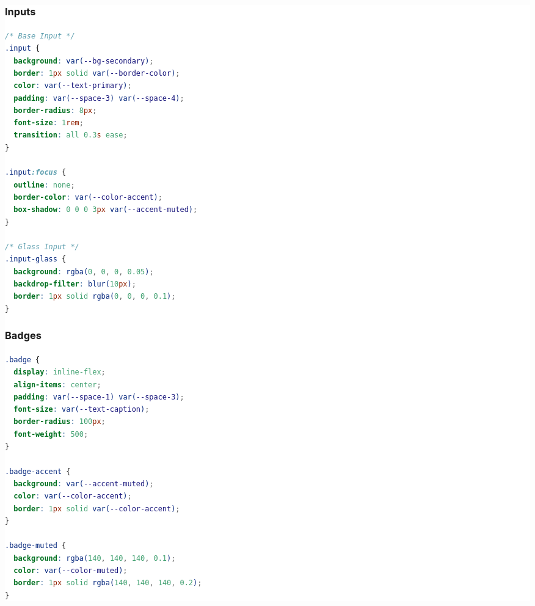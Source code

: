 ### Inputs
```css
/* Base Input */
.input {
  background: var(--bg-secondary);
  border: 1px solid var(--border-color);
  color: var(--text-primary);
  padding: var(--space-3) var(--space-4);
  border-radius: 8px;
  font-size: 1rem;
  transition: all 0.3s ease;
}

.input:focus {
  outline: none;
  border-color: var(--color-accent);
  box-shadow: 0 0 0 3px var(--accent-muted);
}

/* Glass Input */
.input-glass {
  background: rgba(0, 0, 0, 0.05);
  backdrop-filter: blur(10px);
  border: 1px solid rgba(0, 0, 0, 0.1);
}
```

### Badges
```css
.badge {
  display: inline-flex;
  align-items: center;
  padding: var(--space-1) var(--space-3);
  font-size: var(--text-caption);
  border-radius: 100px;
  font-weight: 500;
}

.badge-accent {
  background: var(--accent-muted);
  color: var(--color-accent);
  border: 1px solid var(--color-accent);
}

.badge-muted {
  background: rgba(140, 140, 140, 0.1);
  color: var(--color-muted);
  border: 1px solid rgba(140, 140, 140, 0.2);
}
```

